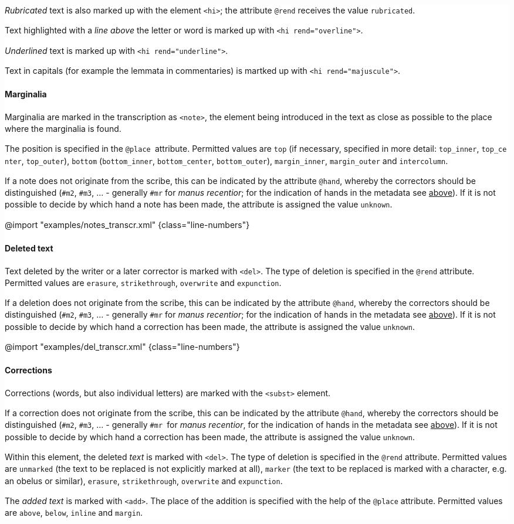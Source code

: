 *Rubricated* text is also marked up with the element `<hi>`; the attribute `@rend` receives the value `rubricated`.

Text highlighted with a *line above* the letter or word is marked up with `<hi rend="overline">`.

*Underlined* text is marked up with `<hi rend="underline">`.

Text in capitals (for example the lemmata in commentaries) is martked up with `<hi rend="majuscule">`.

#### Marginalia

Marginalia are marked in the transcription as `<note>`, the element being introduced in the text as close as possible to the place where the marginalia is found.

The position is specified in the `@place `attribute. Permitted values are `top` (if necessary, specified in more detail: `top_inner`, `top_center`, `top_outer`), `bottom` (`bottom_inner`, `bottom_center`, `bottom_outer`), `margin_inner`, `margin_outer` and `intercolumn`.

If a note does not originate from the scribe, this can be indicated by the attribute `@hand`, whereby the correctors should be distinguished (`#m2`, `#m3`, … - generally `#mr` for *manus recentior*; for the indication of hands in the metadata see [above](#transcription-metadata)). If it is not possible to decide by which hand a note has been made, the attribute is assigned the value `unknown`.

@import "examples/notes_transcr.xml" {class="line-numbers"}


#### Deleted text

Text deleted by the writer or a later corrector is marked with `<del>`. The type of deletion is specified in the `@rend` attribute. Permitted values are `erasure`, `strikethrough`, `overwrite` and `expunction`.

If a deletion does not originate from the scribe, this can be indicated by the attribute `@hand`, whereby the correctors should be distinguished (`#m2`, `#m3`, … - generally `#mr` for *manus recentior*; for the indication of hands in the metadata see [above](#transcription-metadata)). If it is not possible to decide by which hand a correction has been made, the attribute is assigned the value `unknown`.

@import "examples/del_transcr.xml" {class="line-numbers"}


#### Corrections

Corrections (words, but also individual letters) are marked with the `<subst>` element.

If a correction does not originate from the scribe, this can be indicated by the attribute `@hand`, whereby the correctors should be distinguished (`#m2`, `#m3`, … - generally `#mr `for *manus recentior*, for the indication of hands in the metadata see [above](#transcription-metadata)). If it is not possible to decide by which hand a correction has been made, the attribute is assigned the value `unknown`.

Within this element, the deleted *text* is marked with `<del>`. The type of deletion is specified in the `@rend` attribute. Permitted values are `unmarked` (the text to be replaced is not explicitly marked at all), `marker` (the text to be replaced is marked with a character, e.g. an obelus or similar), `erasure`, `strikethrough`, `overwrite` and `expunction`.

The *added text* is marked with `<add>`. The place of the addition is specified with the help of the `@place` attribute. Permitted values are `above`, `below`, `inline` and `margin`.
